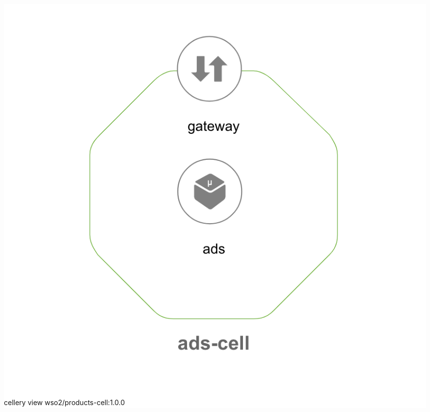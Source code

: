 [![Cell architecture of Hipstershop services](./docs/img/ads-cell-view.png)](./docs/img/ads-cell-view.png)

cellery view wso2/products-cell:1.0.0
